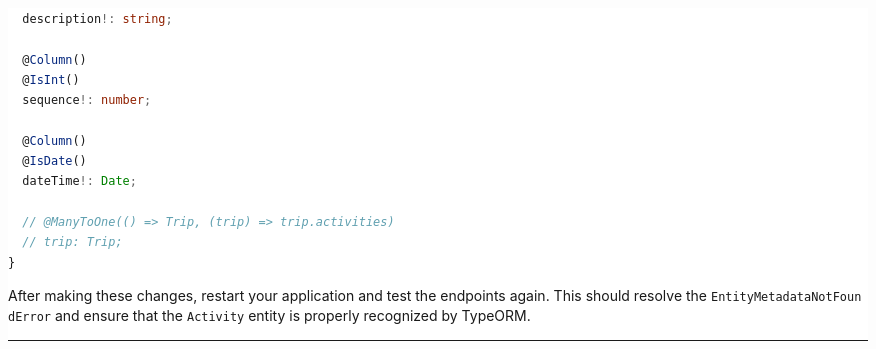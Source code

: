    ```typescript:backend/src/domain/models/Activity.ts
     description!: string;

     @Column()
     @IsInt()
     sequence!: number;

     @Column()
     @IsDate()
     dateTime!: Date;

     // @ManyToOne(() => Trip, (trip) => trip.activities)
     // trip: Trip;
   }
   ```

After making these changes, restart your application and test the endpoints again. This should resolve the `EntityMetadataNotFoundError` and ensure that the `Activity` entity is properly recognized by TypeORM.

---

